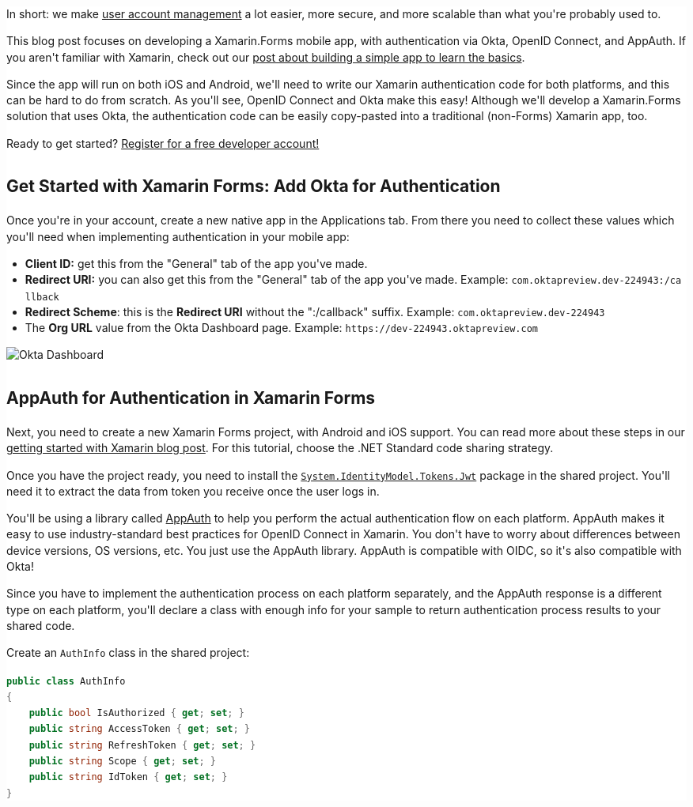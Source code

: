 In short: we make [user account management](https://developer.okta.com/product/user-management/) a lot easier, more secure, and more scalable than what you're probably used to.

This blog post focuses on developing a Xamarin.Forms mobile app, with authentication via Okta, OpenID Connect, and AppAuth. If you aren't familiar with Xamarin, check out our [post about building a simple app to learn the basics](/blog/2018/01/10/build-app-for-ios-android-with-xamarin).

Since the app will run on both iOS and Android, we'll need to write our Xamarin authentication code for both platforms, and this can be hard to do from scratch. As you'll see, OpenID Connect and Okta make this easy! Although we'll develop a Xamarin.Forms solution that uses Okta, the authentication code can be easily copy-pasted into a traditional (non-Forms) Xamarin app, too.

Ready to get started? [Register for a free developer account!](https://developer.okta.com/signup/)

## Get Started with Xamarin Forms: Add Okta for Authentication

Once you're in your account, create a new native app in the Applications tab. From there you need to collect these values which you'll need when implementing authentication in your mobile app:

-  **Client ID:** get this from the "General" tab of the app you've made.
-  **Redirect URI:** you can also get this from the "General" tab of the app you've made. Example: `com.oktapreview.dev-224943:/callback`
-  **Redirect Scheme**: this is the **Redirect URI** without the ":/callback" suffix. Example: `com.oktapreview.dev-224943`
-  The **Org URL** value from the Okta Dashboard page. Example: `https://dev-224943.oktapreview.com`

<img src="/img/blog/xamarin-oidc/okta-dashboard.png" alt="Okta Dashboard" width="800" class="center-image">

## AppAuth for Authentication in Xamarin Forms

Next, you need to create a new Xamarin Forms project, with Android and iOS support. You can read more about these steps in our [getting started with Xamarin blog post](/blog/2018/01/10/build-app-for-ios-android-with-xamarin). For this tutorial, choose the .NET Standard code sharing strategy.

Once you have the project ready, you need to install the [`System.IdentityModel.Tokens.Jwt`](https://www.nuget.org/packages/System.IdentityModel.Tokens.Jwt) package in the shared project. You'll need it to extract the data from token you receive once the user logs in.

You'll be using a library called [AppAuth](https://appauth.io/) to help you perform the actual authentication flow on each platform. AppAuth makes it easy to use industry-standard best practices for OpenID Connect in Xamarin. You don't have to worry about differences between device versions, OS versions, etc. You just use the AppAuth library. AppAuth is compatible with OIDC, so it's also compatible with Okta!

Since you have to implement the authentication process on each platform separately, and the AppAuth response is a different type on each platform, you'll declare a class with enough info for your sample to return authentication process results to your shared code.

Create an `AuthInfo` class in the shared project:

```csharp
public class AuthInfo
{
    public bool IsAuthorized { get; set; }
    public string AccessToken { get; set; }
    public string RefreshToken { get; set; }
    public string Scope { get; set; }
    public string IdToken { get; set; }
}
```
